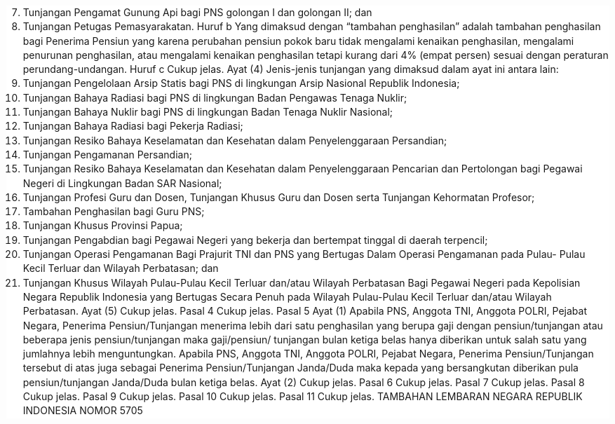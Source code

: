 7. Tunjangan Pengamat Gunung Api bagi PNS golongan I dan golongan II; dan
8. Tunjangan Petugas Pemasyarakatan. Huruf b Yang dimaksud dengan “tambahan penghasilan” adalah tambahan penghasilan bagi Penerima Pensiun yang karena perubahan pensiun pokok baru tidak mengalami kenaikan penghasilan, mengalami penurunan penghasilan, atau mengalami kenaikan penghasilan tetapi kurang dari 4% (empat persen) sesuai dengan peraturan perundang-undangan. Huruf c Cukup jelas. Ayat (4) Jenis-jenis tunjangan yang dimaksud dalam ayat ini antara lain:
1. Tunjangan Pengelolaan Arsip Statis bagi PNS di lingkungan Arsip Nasional Republik Indonesia;
2. Tunjangan Bahaya Radiasi bagi PNS di lingkungan Badan Pengawas Tenaga Nuklir;
3. Tunjangan Bahaya Nuklir bagi PNS di lingkungan Badan Tenaga Nuklir Nasional;
4. Tunjangan Bahaya Radiasi bagi Pekerja Radiasi;
5. Tunjangan Resiko Bahaya Keselamatan dan Kesehatan dalam Penyelenggaraan Persandian;
6. Tunjangan Pengamanan Persandian;
7. Tunjangan Resiko Bahaya Keselamatan dan Kesehatan dalam Penyelenggaraan Pencarian dan Pertolongan bagi Pegawai Negeri di Lingkungan Badan SAR Nasional;
8. Tunjangan Profesi Guru dan Dosen, Tunjangan Khusus Guru dan Dosen serta Tunjangan Kehormatan Profesor;
9. Tambahan Penghasilan bagi Guru PNS;
10. Tunjangan Khusus Provinsi Papua;
11. Tunjangan Pengabdian bagi Pegawai Negeri yang bekerja dan bertempat tinggal di daerah terpencil;
12. Tunjangan Operasi Pengamanan Bagi Prajurit TNI dan PNS yang Bertugas Dalam Operasi Pengamanan pada Pulau- Pulau Kecil Terluar dan Wilayah Perbatasan; dan
13. Tunjangan Khusus Wilayah Pulau-Pulau Kecil Terluar dan/atau Wilayah Perbatasan Bagi Pegawai Negeri pada Kepolisian Negara Republik Indonesia yang Bertugas Secara Penuh pada Wilayah Pulau-Pulau Kecil Terluar dan/atau Wilayah Perbatasan. Ayat (5) Cukup jelas.
Pasal 4
Cukup jelas.
Pasal 5
Ayat (1) Apabila PNS, Anggota TNI, Anggota POLRI, Pejabat Negara, Penerima Pensiun/Tunjangan menerima lebih dari satu penghasilan yang berupa gaji dengan pensiun/tunjangan atau beberapa jenis pensiun/tunjangan maka gaji/pensiun/ tunjangan bulan ketiga belas hanya diberikan untuk salah satu yang jumlahnya lebih menguntungkan. Apabila PNS, Anggota TNI, Anggota POLRI, Pejabat Negara, Penerima Pensiun/Tunjangan tersebut di atas juga sebagai Penerima Pensiun/Tunjangan Janda/Duda maka kepada yang bersangkutan diberikan pula pensiun/tunjangan Janda/Duda bulan ketiga belas. Ayat (2) Cukup jelas.
Pasal 6
Cukup jelas.
Pasal 7
Cukup jelas.
Pasal 8
Cukup jelas.
Pasal 9
Cukup jelas.
Pasal 10
Cukup jelas.
Pasal 11
Cukup jelas. TAMBAHAN LEMBARAN NEGARA REPUBLIK INDONESIA NOMOR 5705